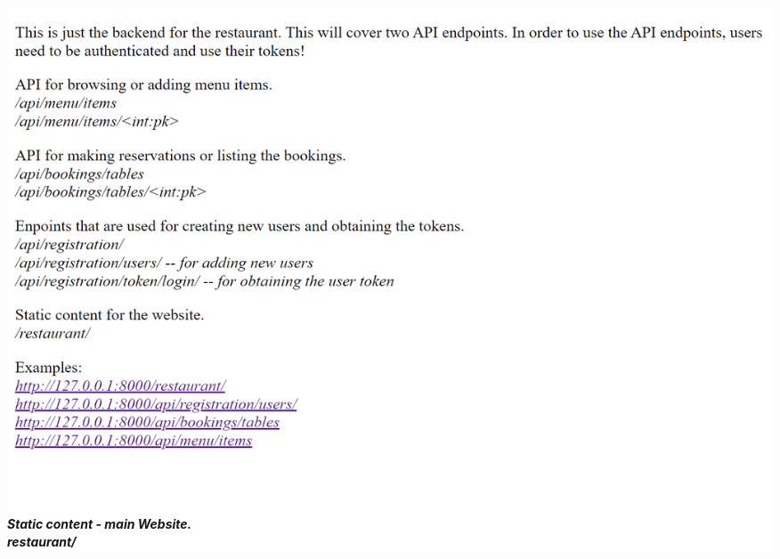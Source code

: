 ![Screenshot](docs/img/01_welcome_page.png)</br>


***Static content - main Website.***</br>
***restaurant/***</br>